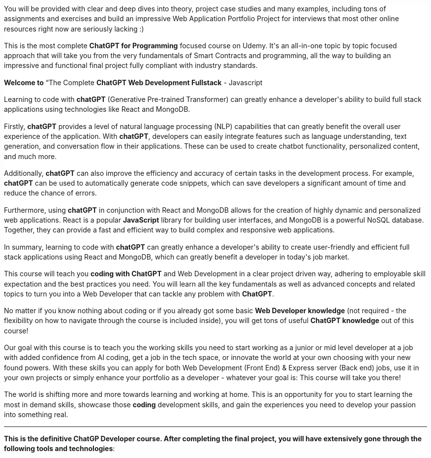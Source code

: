 You will be provided with clear and deep dives into theory, project case studies and many examples, including tons of assignments and exercises and build an impressive Web Application Portfolio Project for interviews that most other online resources right now are seriously lacking :)

This is the most complete **ChatGPT for Programming** focused course on Udemy. It's an all-in-one topic by topic focused approach that will take you from the very fundamentals of Smart Contracts and programming, all the way to building an impressive and functional final project fully compliant with industry standards.

**Welcome to** “The Complete **ChatGPT Web Development Fullstack** - Javascript

Learning to code with **chatGPT** (Generative Pre-trained Transformer) can greatly enhance a developer's ability to build full stack applications using technologies like React and MongoDB.

Firstly, **chatGPT** provides a level of natural language processing (NLP) capabilities that can greatly benefit the overall user experience of the application. With **chatGPT**, developers can easily integrate features such as language understanding, text generation, and conversation flow in their applications. These can be used to create chatbot functionality, personalized content, and much more.

Additionally, **chatGPT** can also improve the efficiency and accuracy of certain tasks in the development process. For example, **chatGPT** can be used to automatically generate code snippets, which can save developers a significant amount of time and reduce the chance of errors.

Furthermore, using **chatGPT** in conjunction with React and MongoDB allows for the creation of highly dynamic and personalized web applications. React is a popular **JavaScript** library for building user interfaces, and MongoDB is a powerful NoSQL database. Together, they can provide a fast and efficient way to build complex and responsive web applications.

In summary, learning to code with **chatGPT** can greatly enhance a developer's ability to create user-friendly and efficient full stack applications using React and MongoDB, which can greatly benefit a developer in today's job market.

This course will teach you **coding with ChatGPT** and Web Development in a clear project driven way, adhering to employable skill expectation and the best practices you need. You will learn all the key fundamentals as well as advanced concepts and related topics to turn you into a Web Developer that can tackle any problem with **ChatGPT**.

No matter if you know nothing about coding or if you already got some basic **Web Developer knowledge** (not required - the flexibility on how to navigate through the course is included inside), you will get tons of useful **ChatGPT knowledge** out of this course!

Our goal with this course is to teach you the working skills you need to start working as a junior or mid level developer at a job with added confidence from AI coding, get a job in the tech space, or innovate the world at your own choosing with your new found powers. With these skills you can apply for both Web Development (Front End) & Express server (Back end) jobs, use it in your own projects or simply enhance your portfolio as a developer - whatever your goal is: This course will take you there!

The world is shifting more and more towards learning and working at home. This is an opportunity for you to start learning the most in demand skills, showcase those **coding** development skills, and gain the experiences you need to develop your passion into something real. 

--------

**This is the definitive ChatGP Developer course. After completing the final project, you will have extensively gone through the following tools and technologies**:
